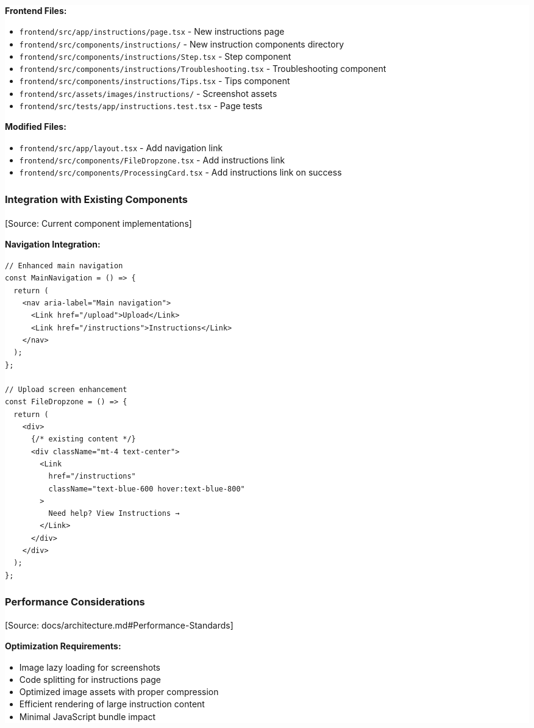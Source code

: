 **Frontend Files:**
- `frontend/src/app/instructions/page.tsx` - New instructions page
- `frontend/src/components/instructions/` - New instruction components directory
- `frontend/src/components/instructions/Step.tsx` - Step component
- `frontend/src/components/instructions/Troubleshooting.tsx` - Troubleshooting component
- `frontend/src/components/instructions/Tips.tsx` - Tips component
- `frontend/src/assets/images/instructions/` - Screenshot assets
- `frontend/src/tests/app/instructions.test.tsx` - Page tests

**Modified Files:**
- `frontend/src/app/layout.tsx` - Add navigation link
- `frontend/src/components/FileDropzone.tsx` - Add instructions link
- `frontend/src/components/ProcessingCard.tsx` - Add instructions link on success

### Integration with Existing Components
[Source: Current component implementations]

**Navigation Integration:**
```tsx
// Enhanced main navigation
const MainNavigation = () => {
  return (
    <nav aria-label="Main navigation">
      <Link href="/upload">Upload</Link>
      <Link href="/instructions">Instructions</Link>
    </nav>
  );
};

// Upload screen enhancement
const FileDropzone = () => {
  return (
    <div>
      {/* existing content */}
      <div className="mt-4 text-center">
        <Link 
          href="/instructions"
          className="text-blue-600 hover:text-blue-800"
        >
          Need help? View Instructions →
        </Link>
      </div>
    </div>
  );
};
```

### Performance Considerations
[Source: docs/architecture.md#Performance-Standards]

**Optimization Requirements:**
- Image lazy loading for screenshots
- Code splitting for instructions page
- Optimized image assets with proper compression
- Efficient rendering of large instruction content
- Minimal JavaScript bundle impact
